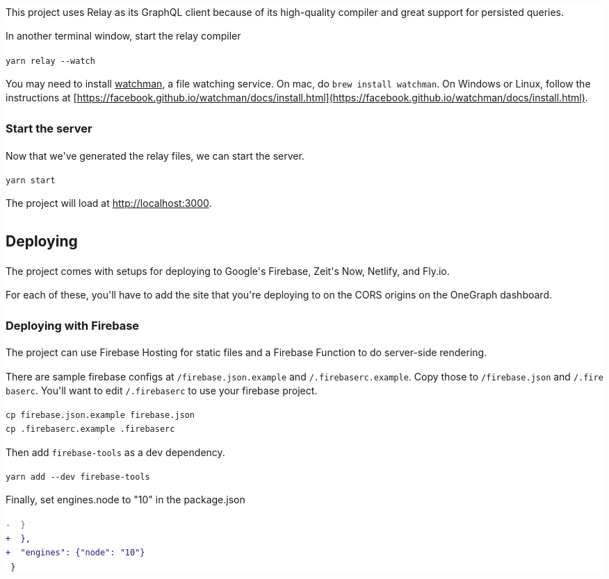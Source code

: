 This project uses Relay as its GraphQL client because of its high-quality compiler and great support for persisted queries.

In another terminal window, start the relay compiler

```
yarn relay --watch
```


You may need to install [watchman](https://facebook.github.io/watchman/), a file watching service. On mac, do `brew install watchman`. On Windows or Linux, follow the instructions at [https://facebook.github.io/watchman/docs/install.html](https://facebook.github.io/watchman/docs/install.html).

### Start the server

Now that we've generated the relay files, we can start the server.

```
yarn start
```

The project will load at [http://localhost:3000](http://localhost:3000).

## Deploying

The project comes with setups for deploying to Google's Firebase, Zeit's Now, Netlify, and Fly.io.

For each of these, you'll have to add the site that you're deploying to on the CORS origins on the OneGraph dashboard.

### Deploying with Firebase

The project can use Firebase Hosting for static files and a Firebase Function to do server-side rendering.

There are sample firebase configs at `/firebase.json.example` and `/.firebaserc.example`. Copy those to `/firebase.json` and `/.firebaserc`. You'll want to edit `/.firebaserc` to use your firebase project.

```
cp firebase.json.example firebase.json
cp .firebaserc.example .firebaserc
```


Then add `firebase-tools` as a dev dependency.

```
yarn add --dev firebase-tools
```

Finally, set engines.node to "10" in the package.json

```diff
-  }
+  },
+  "engines": {"node": "10"}
 }
```
